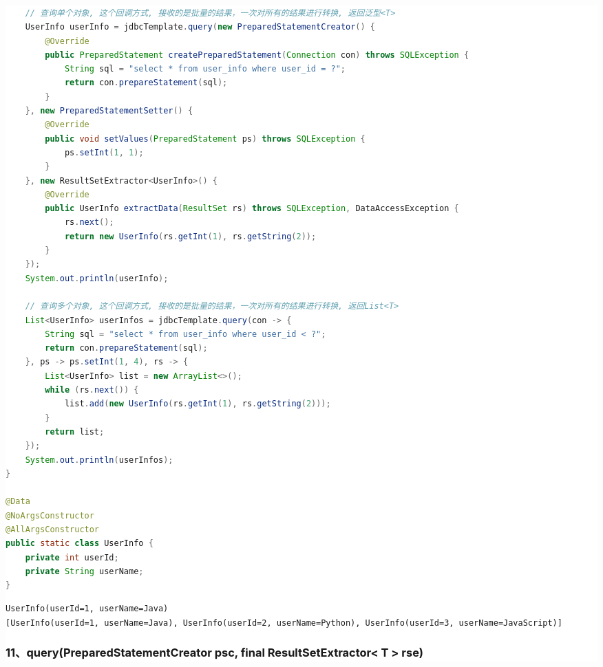 ```java
    // 查询单个对象, 这个回调方式, 接收的是批量的结果，一次对所有的结果进行转换, 返回泛型<T>
    UserInfo userInfo = jdbcTemplate.query(new PreparedStatementCreator() {
        @Override
        public PreparedStatement createPreparedStatement(Connection con) throws SQLException {
            String sql = "select * from user_info where user_id = ?";
            return con.prepareStatement(sql);
        }
    }, new PreparedStatementSetter() {
        @Override
        public void setValues(PreparedStatement ps) throws SQLException {
            ps.setInt(1, 1);
        }
    }, new ResultSetExtractor<UserInfo>() {
        @Override
        public UserInfo extractData(ResultSet rs) throws SQLException, DataAccessException {
            rs.next();
            return new UserInfo(rs.getInt(1), rs.getString(2));
        }
    });
    System.out.println(userInfo);

    // 查询多个对象, 这个回调方式, 接收的是批量的结果，一次对所有的结果进行转换, 返回List<T>
    List<UserInfo> userInfos = jdbcTemplate.query(con -> {
        String sql = "select * from user_info where user_id < ?";
        return con.prepareStatement(sql);
    }, ps -> ps.setInt(1, 4), rs -> {
        List<UserInfo> list = new ArrayList<>();
        while (rs.next()) {
            list.add(new UserInfo(rs.getInt(1), rs.getString(2)));
        }
        return list;
    });
    System.out.println(userInfos);
}

@Data
@NoArgsConstructor
@AllArgsConstructor
public static class UserInfo {
    private int userId;
    private String userName;
}
```

```
UserInfo(userId=1, userName=Java)
[UserInfo(userId=1, userName=Java), UserInfo(userId=2, userName=Python), UserInfo(userId=3, userName=JavaScript)]
```



### 11、query(PreparedStatementCreator psc, final ResultSetExtractor< T > rse)

